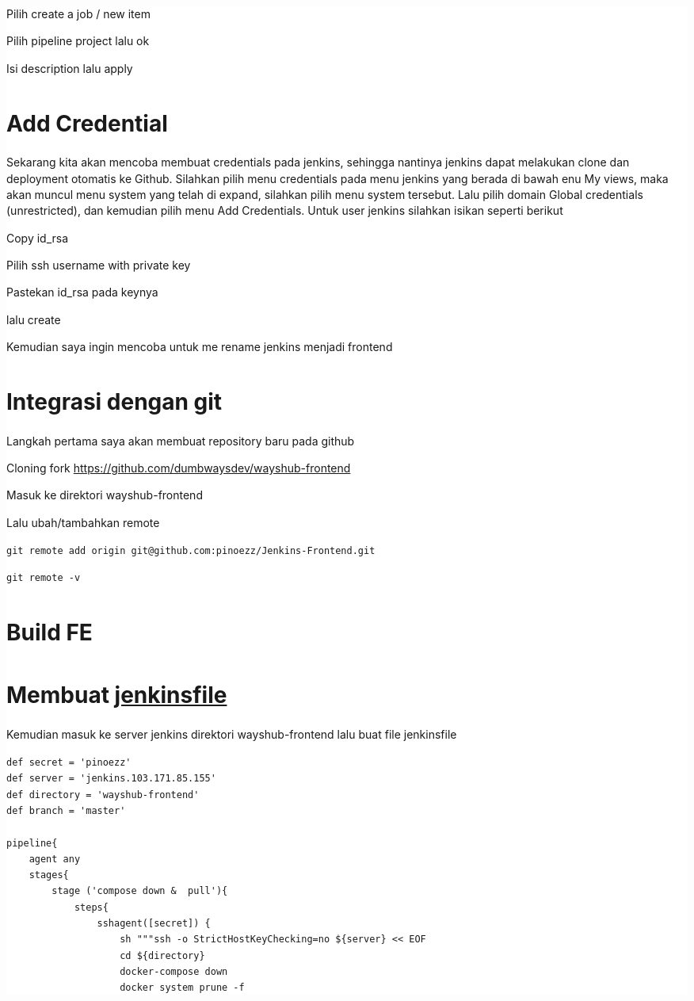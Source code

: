 Pilih create a job / new item 

Pilih pipeline project lalu ok

Isi description lalu apply


# Add Credential

Sekarang kita akan mencoba membuat credentials pada jenkins, sehingga nantinya jenkins dapat melakukan clone dan deployment otomatis ke Github. Silahkan pilih menu credentials pada menu jenkins yang berada di bawah enu My views, maka akan muncul menu system yang telah di expand, silahkan pilih menu system tersebut. Lalu pilih domain Global credentials (unrestricted), dan kemudian pilih menu Add Credentials. Untuk user jenkins silahkan isikan seperti berikut

Copy id_rsa 

Pilih ssh username with private key

Pastekan id_rsa pada keynya

lalu create

Kemudian saya ingin mencoba untuk me rename jenkins menjadi frontend

# Integrasi dengan git

Langkah pertama saya akan membuat repository baru pada github


Cloning fork https://github.com/dumbwaysdev/wayshub-frontend

Masuk ke direktori wayshub-frontend

Lalu ubah/tambahkan remote

```
git remote add origin git@github.com:pinoezz/Jenkins-Frontend.git
```

```
git remote -v
```

# Build FE

# Membuat [jenkinsfile](https://www.jenkins.io/doc/pipeline/tour/hello-world/)

Kemudian masuk ke server jenkins direktori wayshub-frontend lalu buat file jenkinsfile


```
def secret = 'pinoezz'
def server = 'jenkins.103.171.85.155'
def directory = 'wayshub-frontend'
def branch = 'master'

pipeline{
    agent any
    stages{
        stage ('compose down &  pull'){
            steps{
                sshagent([secret]) {
                    sh """ssh -o StrictHostKeyChecking=no ${server} << EOF
                    cd ${directory}
                    docker-compose down
                    docker system prune -f
```
